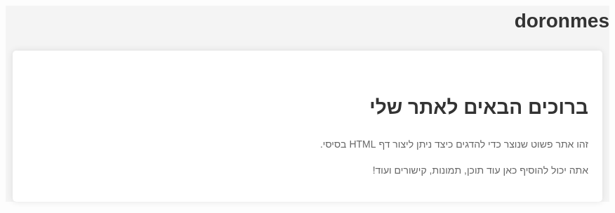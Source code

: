 # doronmes<!DOCTYPE html>
<html lang="he" dir="rtl">
<head>
    <meta charset="UTF-8">
    <meta name="viewport" content="width=device-width, initial-scale=1.0">
    <title>האתר שלי</title>
    <style>
        body {
            font-family: Arial, sans-serif;
            line-height: 1.6;
            margin: 0;
            padding: 20px;
            background-color: #f4f4f4;
        }
        .container {
            max-width: 800px;
            margin: auto;
            background: white;
            padding: 20px;
            border-radius: 5px;
            box-shadow: 0 0 10px rgba(0,0,0,0.1);
        }
        h1 {
            color: #333;
        }
        p {
            color: #666;
        }
    </style>
</head>
<body>
    <div class="container">
        <h1>ברוכים הבאים לאתר שלי</h1>
        <p>זהו אתר פשוט שנוצר כדי להדגים כיצד ניתן ליצור דף HTML בסיסי.</p>
        <p>אתה יכול להוסיף כאן עוד תוכן, תמונות, קישורים ועוד!</p>
    </div>
</body>
</html>
